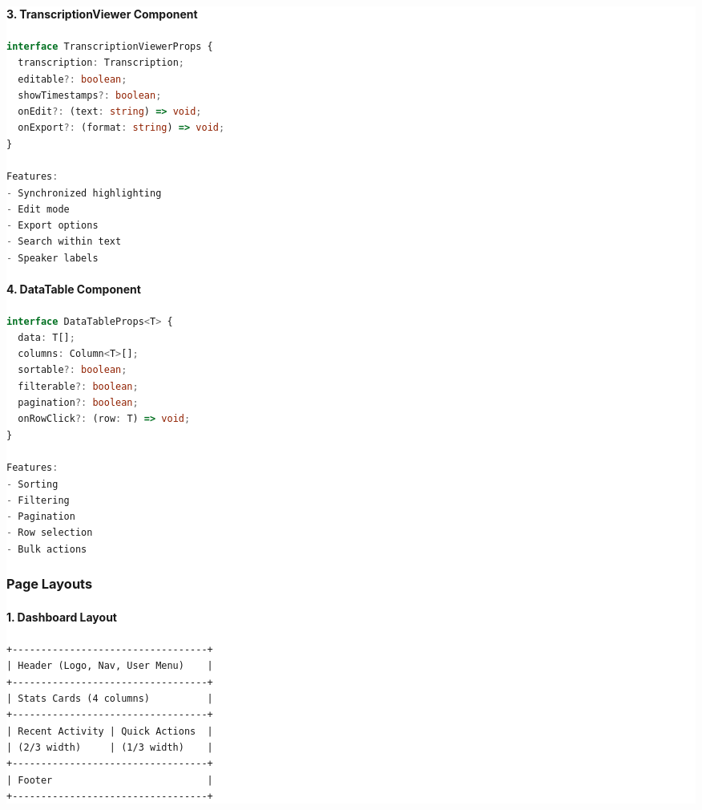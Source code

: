 
#### 3. TranscriptionViewer Component
```typescript
interface TranscriptionViewerProps {
  transcription: Transcription;
  editable?: boolean;
  showTimestamps?: boolean;
  onEdit?: (text: string) => void;
  onExport?: (format: string) => void;
}

Features:
- Synchronized highlighting
- Edit mode
- Export options
- Search within text
- Speaker labels
```

#### 4. DataTable Component
```typescript
interface DataTableProps<T> {
  data: T[];
  columns: Column<T>[];
  sortable?: boolean;
  filterable?: boolean;
  pagination?: boolean;
  onRowClick?: (row: T) => void;
}

Features:
- Sorting
- Filtering
- Pagination
- Row selection
- Bulk actions
```

### Page Layouts

#### 1. Dashboard Layout
```
+----------------------------------+
| Header (Logo, Nav, User Menu)    |
+----------------------------------+
| Stats Cards (4 columns)          |
+----------------------------------+
| Recent Activity | Quick Actions  |
| (2/3 width)     | (1/3 width)    |
+----------------------------------+
| Footer                           |
+----------------------------------+
```
